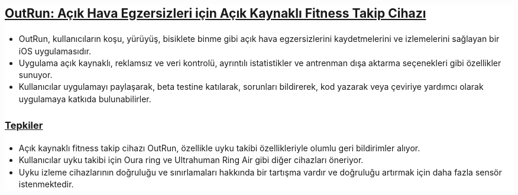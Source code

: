 ## [OutRun: Açık Hava Egzersizleri için Açık Kaynaklı Fitness Takip Cihazı](https://github.com/timfraedrich/OutRun)

- OutRun, kullanıcıların koşu, yürüyüş, bisiklete binme gibi açık hava egzersizlerini kaydetmelerini ve izlemelerini sağlayan bir iOS uygulamasıdır.
- Uygulama açık kaynaklı, reklamsız ve veri kontrolü, ayrıntılı istatistikler ve antrenman dışa aktarma seçenekleri gibi özellikler sunuyor.
- Kullanıcılar uygulamayı paylaşarak, beta testine katılarak, sorunları bildirerek, kod yazarak veya çeviriye yardımcı olarak uygulamaya katkıda bulunabilirler.

### [Tepkiler](https://news.ycombinator.com/item?id=39014652)

- Açık kaynaklı fitness takip cihazı OutRun, özellikle uyku takibi özellikleriyle olumlu geri bildirimler alıyor.
- Kullanıcılar uyku takibi için Oura ring ve Ultrahuman Ring Air gibi diğer cihazları öneriyor.
- Uyku izleme cihazlarının doğruluğu ve sınırlamaları hakkında bir tartışma vardır ve doğruluğu artırmak için daha fazla sensör istenmektedir.

<head>
  <meta property="og:title" content="'Kedi ve Kız' Çizgi Romanı Creative Commons Altında Lisanslanmıştır" />
  <meta property="og:type" content="website" />
  <meta property="og:image" content="https://og.cho.sh/api/og/?title=%22Kedi%20ve%20K%C4%B1z%22%20%C3%87izgi%20Roman%C4%B1%20Creative%20Commons%20Alt%C4%B1nda%20Lisanslanm%C4%B1%C5%9Ft%C4%B1r&subheading=17%20Ocak%202024%20%C3%87ar%C5%9Famba%3A%20Hacker%20Haber%20%C3%96zeti" />
</head>

